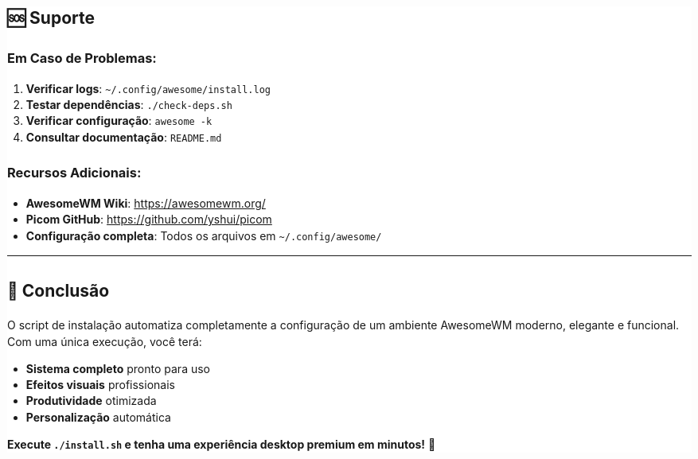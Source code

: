 ## 🆘 Suporte

### **Em Caso de Problemas:**
1. **Verificar logs**: `~/.config/awesome/install.log`
2. **Testar dependências**: `./check-deps.sh`
3. **Verificar configuração**: `awesome -k`
4. **Consultar documentação**: `README.md`

### **Recursos Adicionais:**
- **AwesomeWM Wiki**: https://awesomewm.org/
- **Picom GitHub**: https://github.com/yshui/picom
- **Configuração completa**: Todos os arquivos em `~/.config/awesome/`

---

## 🎉 Conclusão

O script de instalação automatiza completamente a configuração de um ambiente AwesomeWM moderno, elegante e funcional. Com uma única execução, você terá:

- **Sistema completo** pronto para uso
- **Efeitos visuais** profissionais
- **Produtividade** otimizada
- **Personalização** automática

**Execute `./install.sh` e tenha uma experiência desktop premium em minutos!** 🚀
